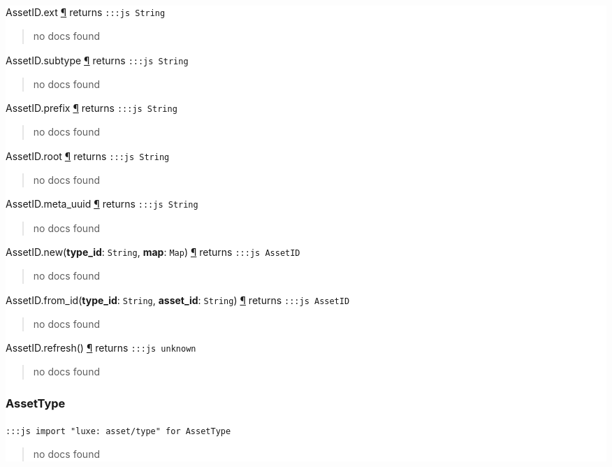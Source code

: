 <endpoint module="luxe: asset/type" class="AssetID" signature="ext"></endpoint>
<signature id="AssetID.ext">AssetID.ext
<a class="headerlink" href="#AssetID.ext" title="Permanent link">¶</a></signature>
<span class='api_ret'>returns</span> `:::js String`
> no docs found   

<endpoint module="luxe: asset/type" class="AssetID" signature="subtype"></endpoint>
<signature id="AssetID.subtype">AssetID.subtype
<a class="headerlink" href="#AssetID.subtype" title="Permanent link">¶</a></signature>
<span class='api_ret'>returns</span> `:::js String`
> no docs found   

<endpoint module="luxe: asset/type" class="AssetID" signature="prefix"></endpoint>
<signature id="AssetID.prefix">AssetID.prefix
<a class="headerlink" href="#AssetID.prefix" title="Permanent link">¶</a></signature>
<span class='api_ret'>returns</span> `:::js String`
> no docs found   

<endpoint module="luxe: asset/type" class="AssetID" signature="root"></endpoint>
<signature id="AssetID.root">AssetID.root
<a class="headerlink" href="#AssetID.root" title="Permanent link">¶</a></signature>
<span class='api_ret'>returns</span> `:::js String`
> no docs found   

<endpoint module="luxe: asset/type" class="AssetID" signature="meta_uuid"></endpoint>
<signature id="AssetID.meta_uuid">AssetID.meta_uuid
<a class="headerlink" href="#AssetID.meta_uuid" title="Permanent link">¶</a></signature>
<span class='api_ret'>returns</span> `:::js String`
> no docs found   

<endpoint module="luxe: asset/type" class="AssetID" signature="new(type_id : String, map : Map)"></endpoint>
<signature id="AssetID.new+2">AssetID.new(**type_id**: `String`, **map**: `Map`)
<a class="headerlink" href="#AssetID.new+2" title="Permanent link">¶</a></signature>
<span class='api_ret'>returns</span> `:::js AssetID`
> no docs found   

<endpoint module="luxe: asset/type" class="AssetID" signature="from_id(type_id : String, asset_id : String)"></endpoint>
<signature id="AssetID.from_id+2">AssetID.from_id(**type_id**: `String`, **asset_id**: `String`)
<a class="headerlink" href="#AssetID.from_id+2" title="Permanent link">¶</a></signature>
<span class='api_ret'>returns</span> `:::js AssetID`
> no docs found   

<endpoint module="luxe: asset/type" class="AssetID" signature="refresh()"></endpoint>
<signature id="AssetID.refresh">AssetID.refresh()
<a class="headerlink" href="#AssetID.refresh" title="Permanent link">¶</a></signature>
<span class='api_ret'>returns</span> `:::js unknown`
> no docs found   

### AssetType
`:::js import "luxe: asset/type" for AssetType`
> no docs found
